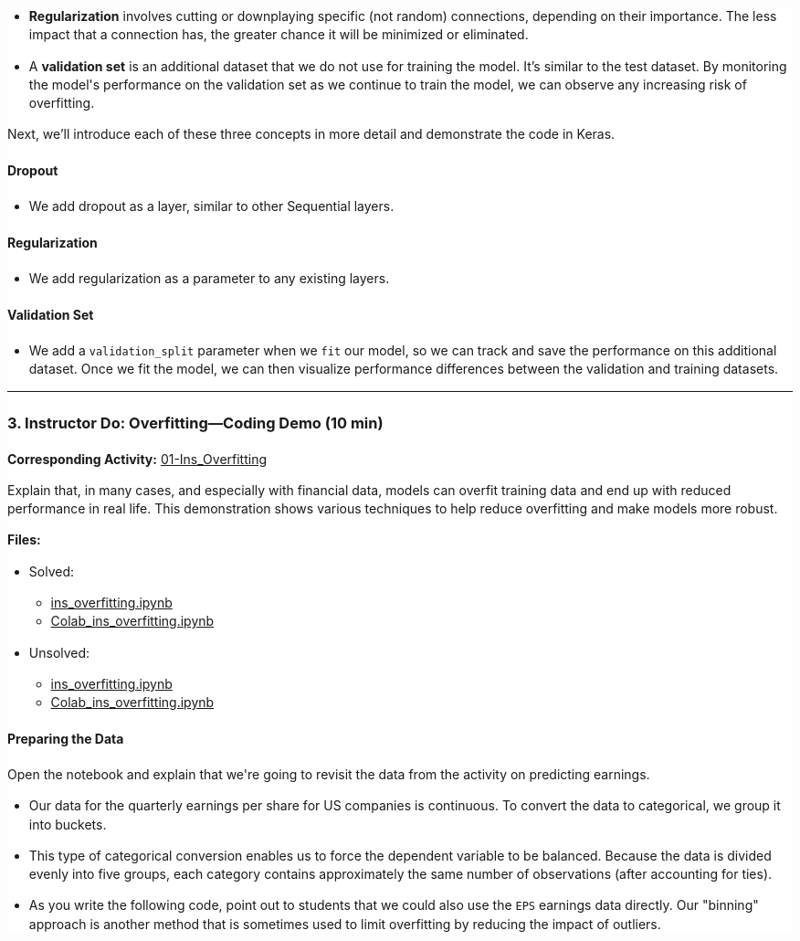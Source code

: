* **Regularization** involves cutting or downplaying specific (not random) connections, depending on their importance. The less impact that a connection has, the greater chance it will be minimized or eliminated.

* A **validation set** is an additional dataset that we do not use for training the model. It’s similar to the test dataset. By monitoring the model's performance on the validation set as we continue to train the model, we can observe any increasing risk of overfitting.

Next, we’ll introduce each of these three concepts in more detail and demonstrate the code in Keras.

#### Dropout

* We add dropout as a layer, similar to other Sequential layers.

#### Regularization

* We add regularization as a parameter to any existing layers.

#### Validation Set

* We add a `validation_split` parameter when we `fit` our model, so we can track and save the performance on this additional dataset. Once we fit the model, we can then visualize performance differences between the validation and training datasets.

---

### 3. Instructor Do: Overfitting—Coding Demo (10 min)

**Corresponding Activity:** [01-Ins_Overfitting](./Activities/01-Ins_Overfitting)

Explain that, in many cases, and especially with financial data, models can overfit training data and end up with reduced performance in real life. This demonstration shows various techniques to help reduce overfitting and make models more robust.

**Files:**

* Solved:
  * [ins_overfitting.ipynb](./Activities/01-Ins_Overfitting/Solved/ins_overfitting.ipynb)
  * [Colab_ins_overfitting.ipynb](./Activities/01-Ins_Overfitting/Solved/Colab_ins_overfitting.ipynb)

* Unsolved:
  * [ins_overfitting.ipynb](./Activities/01-Ins_Overfitting/Solved/ins_overfitting.ipynb)
  * [Colab_ins_overfitting.ipynb](./Activities/01-Ins_Overfitting/Solved/Colab_ins_overfitting.ipynb)

#### Preparing the Data

Open the notebook and explain that we're going to revisit the data from the activity on predicting earnings.

* Our data for the quarterly earnings per share for US companies is continuous. To convert the data to categorical, we group it into buckets.

* This type of categorical conversion enables us to force the dependent variable to be balanced. Because the data is divided evenly into five groups, each category contains approximately the same number of observations (after accounting for ties).

* As you write the following code, point out to students that we could also use the `EPS` earnings data directly. Our "binning" approach is another method that is sometimes used to limit overfitting by reducing the impact of outliers.
